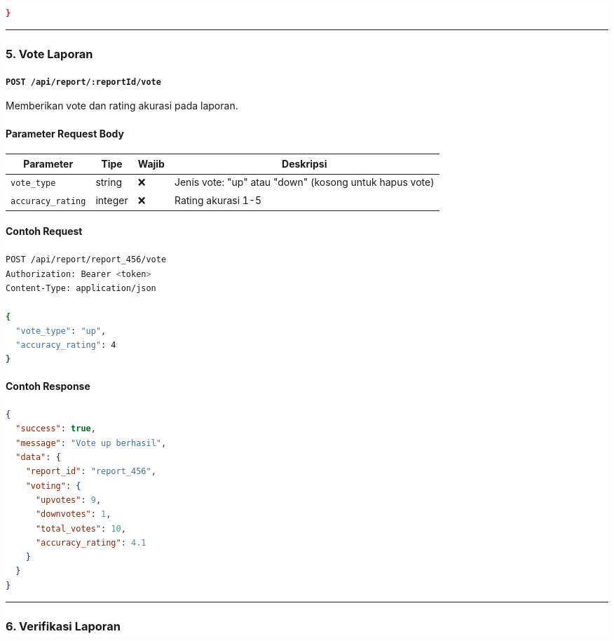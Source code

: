 ```json
}
```

---

### 5. Vote Laporan

**`POST /api/report/:reportId/vote`**

Memberikan vote dan rating akurasi pada laporan.

#### Parameter Request Body

| Parameter         | Tipe    | Wajib | Deskripsi                                              |
| ----------------- | ------- | ----- | ------------------------------------------------------ |
| `vote_type`       | string  | ❌    | Jenis vote: "up" atau "down" (kosong untuk hapus vote) |
| `accuracy_rating` | integer | ❌    | Rating akurasi 1-5                                     |

#### Contoh Request

```bash
POST /api/report/report_456/vote
Authorization: Bearer <token>
Content-Type: application/json

{
  "vote_type": "up",
  "accuracy_rating": 4
}
```

#### Contoh Response

```json
{
  "success": true,
  "message": "Vote up berhasil",
  "data": {
    "report_id": "report_456",
    "voting": {
      "upvotes": 9,
      "downvotes": 1,
      "total_votes": 10,
      "accuracy_rating": 4.1
    }
  }
}
```

---

### 6. Verifikasi Laporan
